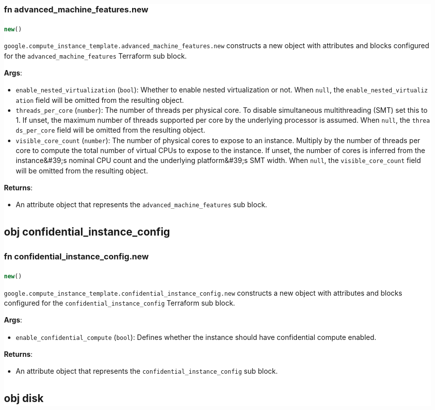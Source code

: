 

### fn advanced_machine_features.new

```ts
new()
```


`google.compute_instance_template.advanced_machine_features.new` constructs a new object with attributes and blocks configured for the `advanced_machine_features`
Terraform sub block.



**Args**:
  - `enable_nested_virtualization` (`bool`): Whether to enable nested virtualization or not. When `null`, the `enable_nested_virtualization` field will be omitted from the resulting object.
  - `threads_per_core` (`number`): The number of threads per physical core. To disable simultaneous multithreading (SMT) set this to 1. If unset, the maximum number of threads supported per core by the underlying processor is assumed. When `null`, the `threads_per_core` field will be omitted from the resulting object.
  - `visible_core_count` (`number`): The number of physical cores to expose to an instance. Multiply by the number of threads per core to compute the total number of virtual CPUs to expose to the instance. If unset, the number of cores is inferred from the instance\&#39;s nominal CPU count and the underlying platform\&#39;s SMT width. When `null`, the `visible_core_count` field will be omitted from the resulting object.

**Returns**:
  - An attribute object that represents the `advanced_machine_features` sub block.


## obj confidential_instance_config



### fn confidential_instance_config.new

```ts
new()
```


`google.compute_instance_template.confidential_instance_config.new` constructs a new object with attributes and blocks configured for the `confidential_instance_config`
Terraform sub block.



**Args**:
  - `enable_confidential_compute` (`bool`): Defines whether the instance should have confidential compute enabled.

**Returns**:
  - An attribute object that represents the `confidential_instance_config` sub block.


## obj disk

